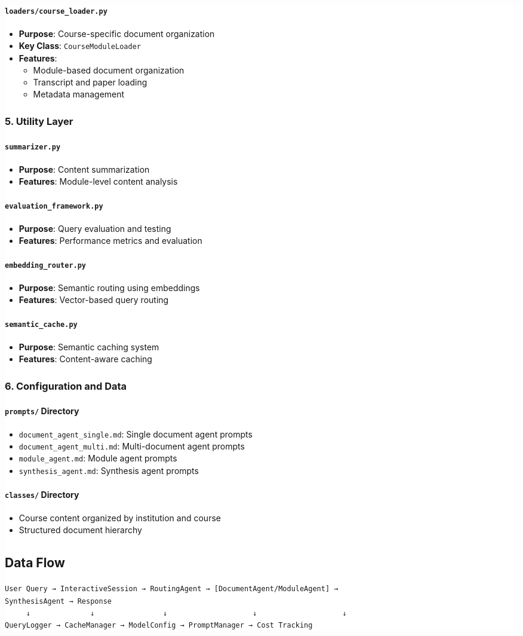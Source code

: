 #### `loaders/course_loader.py`

- **Purpose**: Course-specific document organization
- **Key Class**: `CourseModuleLoader`
- **Features**:
  - Module-based document organization
  - Transcript and paper loading
  - Metadata management

### 5. Utility Layer

#### `summarizer.py`

- **Purpose**: Content summarization
- **Features**: Module-level content analysis

#### `evaluation_framework.py`

- **Purpose**: Query evaluation and testing
- **Features**: Performance metrics and evaluation

#### `embedding_router.py`

- **Purpose**: Semantic routing using embeddings
- **Features**: Vector-based query routing

#### `semantic_cache.py`

- **Purpose**: Semantic caching system
- **Features**: Content-aware caching

### 6. Configuration and Data

#### `prompts/` Directory

- `document_agent_single.md`: Single document agent prompts
- `document_agent_multi.md`: Multi-document agent prompts
- `module_agent.md`: Module agent prompts
- `synthesis_agent.md`: Synthesis agent prompts

#### `classes/` Directory

- Course content organized by institution and course
- Structured document hierarchy

## Data Flow

```text
User Query → InteractiveSession → RoutingAgent → [DocumentAgent/ModuleAgent] →
SynthesisAgent → Response
     ↓              ↓                ↓                    ↓                    ↓
QueryLogger → CacheManager → ModelConfig → PromptManager → Cost Tracking
```
